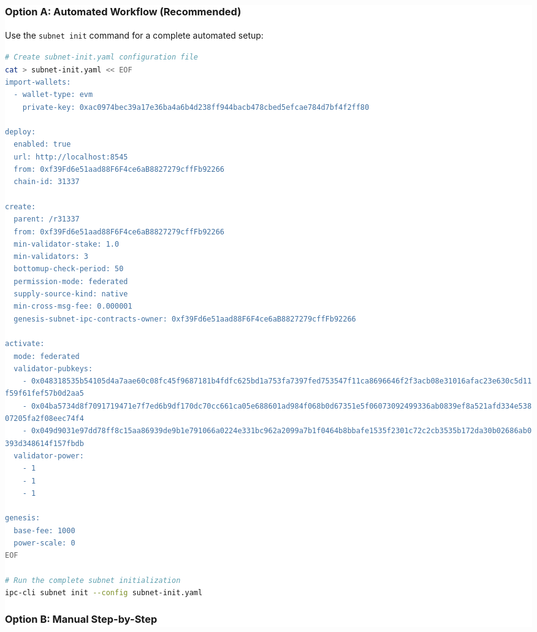 ### Option A: Automated Workflow (Recommended)

Use the `subnet init` command for a complete automated setup:

```sh
# Create subnet-init.yaml configuration file
cat > subnet-init.yaml << EOF
import-wallets:
  - wallet-type: evm
    private-key: 0xac0974bec39a17e36ba4a6b4d238ff944bacb478cbed5efcae784d7bf4f2ff80

deploy:
  enabled: true
  url: http://localhost:8545
  from: 0xf39Fd6e51aad88F6F4ce6aB8827279cffFb92266
  chain-id: 31337

create:
  parent: /r31337
  from: 0xf39Fd6e51aad88F6F4ce6aB8827279cffFb92266
  min-validator-stake: 1.0
  min-validators: 3
  bottomup-check-period: 50
  permission-mode: federated
  supply-source-kind: native
  min-cross-msg-fee: 0.000001
  genesis-subnet-ipc-contracts-owner: 0xf39Fd6e51aad88F6F4ce6aB8827279cffFb92266

activate:
  mode: federated
  validator-pubkeys:
    - 0x048318535b54105d4a7aae60c08fc45f9687181b4fdfc625bd1a753fa7397fed753547f11ca8696646f2f3acb08e31016afac23e630c5d11f59f61fef57b0d2aa5
    - 0x04ba5734d8f7091719471e7f7ed6b9df170dc70cc661ca05e688601ad984f068b0d67351e5f06073092499336ab0839ef8a521afd334e53807205fa2f08eec74f4
    - 0x049d9031e97dd78ff8c15aa86939de9b1e791066a0224e331bc962a2099a7b1f0464b8bbafe1535f2301c72c2cb3535b172da30b02686ab0393d348614f157fbdb
  validator-power:
    - 1
    - 1
    - 1

genesis:
  base-fee: 1000
  power-scale: 0
EOF

# Run the complete subnet initialization
ipc-cli subnet init --config subnet-init.yaml
```

### Option B: Manual Step-by-Step
